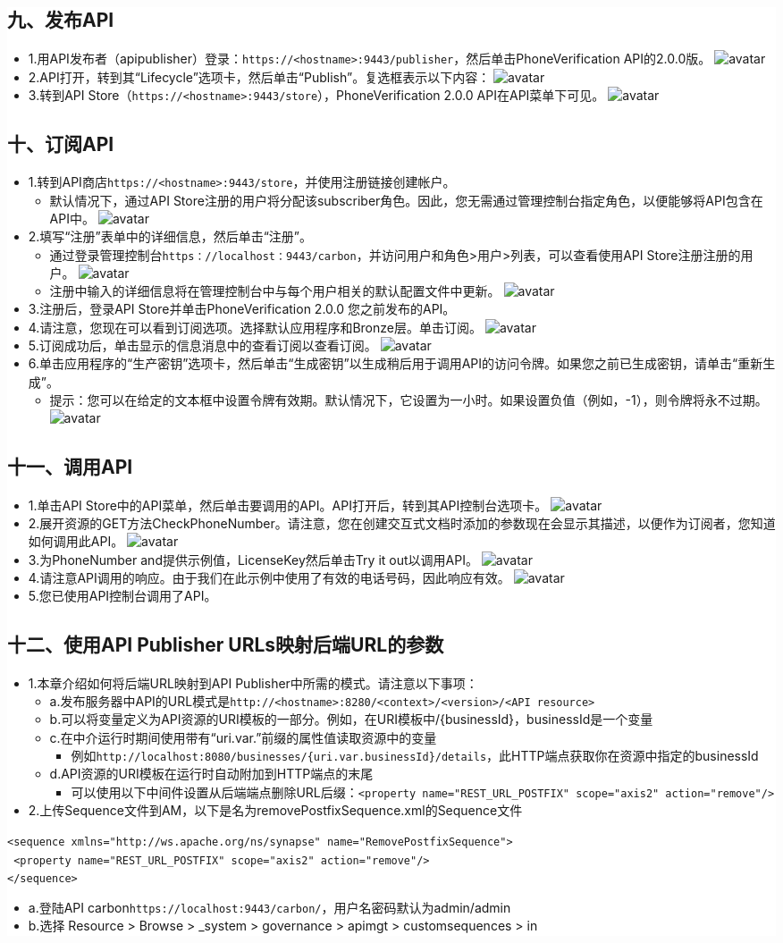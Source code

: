 ## 九、发布API
* 1.用API发布者（apipublisher）登录：`https://<hostname>:9443/publisher`，然后单击PhoneVerification API的2.0.0版。
    ![avatar](/wso2/wso2_09_01.png)
* 2.API打开，转到其“Lifecycle”选项卡，然后单击“Publish”。复选框表示以下内容：
    ![avatar](/wso2/wso2_09_02.png)
* 3.转到API Store（`https://<hostname>:9443/store`），PhoneVerification 2.0.0 API在API菜单下可见。
    ![avatar](/wso2/wso2_09_03.png)

## 十、订阅API
* 1.转到API商店`https://<hostname>:9443/store`，并使用注册链接创建帐户。
    * 默认情况下，通过API Store注册的用户将分配该subscriber角色。因此，您无需通过管理控制台指定角色，以便能够将API包含在API中。
    ![avatar](/wso2/wso2_10_01.png)
* 2.填写“注册”表单中的详细信息，然后单击“注册”。
    * 通过登录管理控制台`https：//localhost：9443/carbon`，并访问用户和角色>用户>列表，可以查看使用API Store注册注册的用户。
    ![avatar](/wso2/wso2_10_02.png)
    * 注册中输入的详细信息将在管理控制台中与每个用户相关的默认配置文件中更新。
    ![avatar](/wso2/wso2_10_03.png)
* 3.注册后，登录API Store并单击PhoneVerification 2.0.0 您之前发布的API。
* 4.请注意，您现在可以看到订阅选项。选择默认应用程序和Bronze层。单击订阅。
    ![avatar](/wso2/wso2_10_04.png)
* 5.订阅成功后，单击显示的信息消息中的查看订阅以查看订阅。
    ![avatar](/wso2/wso2_10_05.png)
* 6.单击应用程序的“生产密钥”选项卡，然后单击“生成密钥”以生成稍后用于调用API的访问令牌。如果您之前已生成密钥，请单击“重新生成”。
    * 提示：您可以在给定的文本框中设置令牌有效期。默认情况下，它设置为一小时。如果设置负值（例如，-1），则令牌将永不过期。
    ![avatar](/wso2/wso2_10_06.png)

## 十一、调用API
* 1.单击API Store中的API菜单，然后单击要调用的API。API打开后，转到其API控制台选项卡。
    ![avatar](/wso2/wso2_11_01.png)
* 2.展开资源的GET方法CheckPhoneNumber。请注意，您在创建交互式文档时添加的参数现在会显示其描述，以便作为订阅者，您知道如何调用此API。
    ![avatar](/wso2/wso2_11_02.png) 
* 3.为PhoneNumber and提供示例值，LicenseKey然后单击Try it out以调用API。
    ![avatar](/wso2/wso2_11_03.png) 
* 4.请注意API调用的响应。由于我们在此示例中使用了有效的电话号码，因此响应有效。
    ![avatar](/wso2/wso2_11_04.png) 
* 5.您已使用API控制台调用了API。
    
## 十二、使用API Publisher URLs映射后端URL的参数
* 1.本章介绍如何将后端URL映射到API Publisher中所需的模式。请注意以下事项：
  * a.发布服务器中API的URL模式是`http://<hostname>:8280/<context>/<version>/<API resource>`
  * b.可以将变量定义为API资源的URI模板的一部分。例如，在URI模板中/{businessId}，businessId是一个变量
  * c.在中介运行时期间使用带有“uri.var.”前缀的属性值读取资源中的变量
    * 例如`http://localhost:8080/businesses/{uri.var.businessId}/details`，此HTTP端点获取你在资源中指定的businessId
  * d.API资源的URI模板在运行时自动附加到HTTP端点的末尾
    * 可以使用以下中间件设置从后端端点删除URL后缀：`<property name="REST_URL_POSTFIX" scope="axis2" action="remove"/>`
* 2.上传Sequence文件到AM，以下是名为removePostfixSequence.xml的Sequence文件
```
<sequence xmlns="http://ws.apache.org/ns/synapse" name="RemovePostfixSequence">
 <property name="REST_URL_POSTFIX" scope="axis2" action="remove"/>
</sequence>
```
   * a.登陆API carbon`https://localhost:9443/carbon/`，用户名密码默认为admin/admin
   * b.选择 Resource > Browse > _system > governance > apimgt > customsequences > in